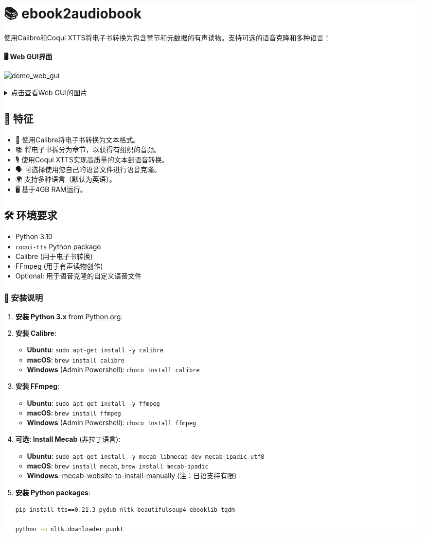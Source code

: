 # 📚 ebook2audiobook

使用Calibre和Coqui XTTS将电子书转换为包含章节和元数据的有声读物。支持可选的语音克隆和多种语言！

#### 🖥️ Web GUI界面
![demo_web_gui](https://github.com/user-attachments/assets/85af88a7-05dd-4a29-91de-76a14cf5ef06)

<details><summary>点击查看Web GUI的图片</summary></details>

## 🌟 特征

- 📖 使用Calibre将电子书转换为文本格式。
- 📚 将电子书拆分为章节，以获得有组织的音频。
- 🎙️ 使用Coqui XTTS实现高质量的文本到语音转换。
- 🗣️ 可选择使用您自己的语音文件进行语音克隆。
- 🌍 支持多种语言（默认为英语）。
- 🖥️ 基于4GB RAM运行。

## 🛠️ 环境要求

- Python 3.10
- `coqui-tts` Python package
- Calibre (用于电子书转换)
- FFmpeg (用于有声读物创作)
- Optional: 用于语音克隆的自定义语音文件

### 🔧 安装说明

1. **安装 Python 3.x** from [Python.org](https://www.python.org/downloads/).

2. **安装 Calibre**:
   - **Ubuntu**: `sudo apt-get install -y calibre`
   - **macOS**: `brew install calibre`
   - **Windows** (Admin Powershell): `choco install calibre`

3. **安装 FFmpeg**:
   - **Ubuntu**: `sudo apt-get install -y ffmpeg`
   - **macOS**: `brew install ffmpeg`
   - **Windows** (Admin Powershell): `choco install ffmpeg`

4. **可选: Install Mecab** (非拉丁语言):
   - **Ubuntu**: `sudo apt-get install -y mecab libmecab-dev mecab-ipadic-utf8`
   - **macOS**: `brew install mecab`, `brew install mecab-ipadic`
   - **Windows**: [mecab-website-to-install-manually](https://taku910.github.io/mecab/#download) (注：日语支持有限)

5. **安装 Python packages**:
   ```bash
   pip install tts==0.21.3 pydub nltk beautifulsoup4 ebooklib tqdm

   python -m nltk.downloader punkt
   ```
